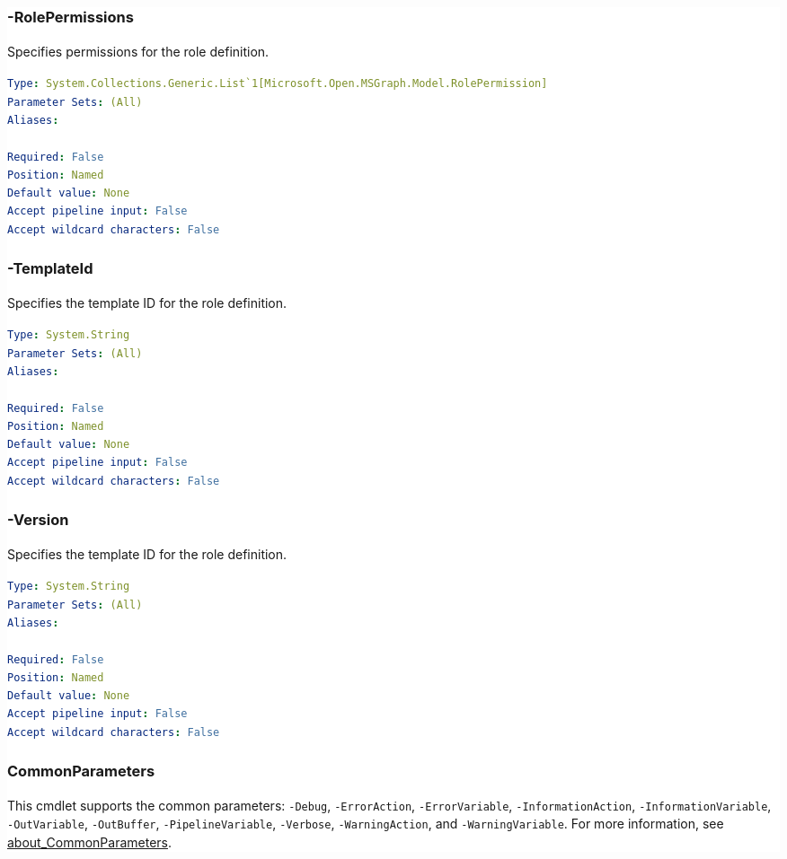 ### -RolePermissions

Specifies permissions for the role definition.

```yaml
Type: System.Collections.Generic.List`1[Microsoft.Open.MSGraph.Model.RolePermission]
Parameter Sets: (All)
Aliases:

Required: False
Position: Named
Default value: None
Accept pipeline input: False
Accept wildcard characters: False
```

### -TemplateId

Specifies the template ID for the role definition.

```yaml
Type: System.String
Parameter Sets: (All)
Aliases:

Required: False
Position: Named
Default value: None
Accept pipeline input: False
Accept wildcard characters: False
```

### -Version

Specifies the template ID for the role definition.

```yaml
Type: System.String
Parameter Sets: (All)
Aliases:

Required: False
Position: Named
Default value: None
Accept pipeline input: False
Accept wildcard characters: False
```

### CommonParameters

This cmdlet supports the common parameters: `-Debug`, `-ErrorAction`, `-ErrorVariable`, `-InformationAction`, `-InformationVariable`, `-OutVariable`, `-OutBuffer`, `-PipelineVariable`, `-Verbose`, `-WarningAction`, and `-WarningVariable`. For more information, see [about_CommonParameters](https://go.microsoft.com/fwlink/?LinkID=113216).
